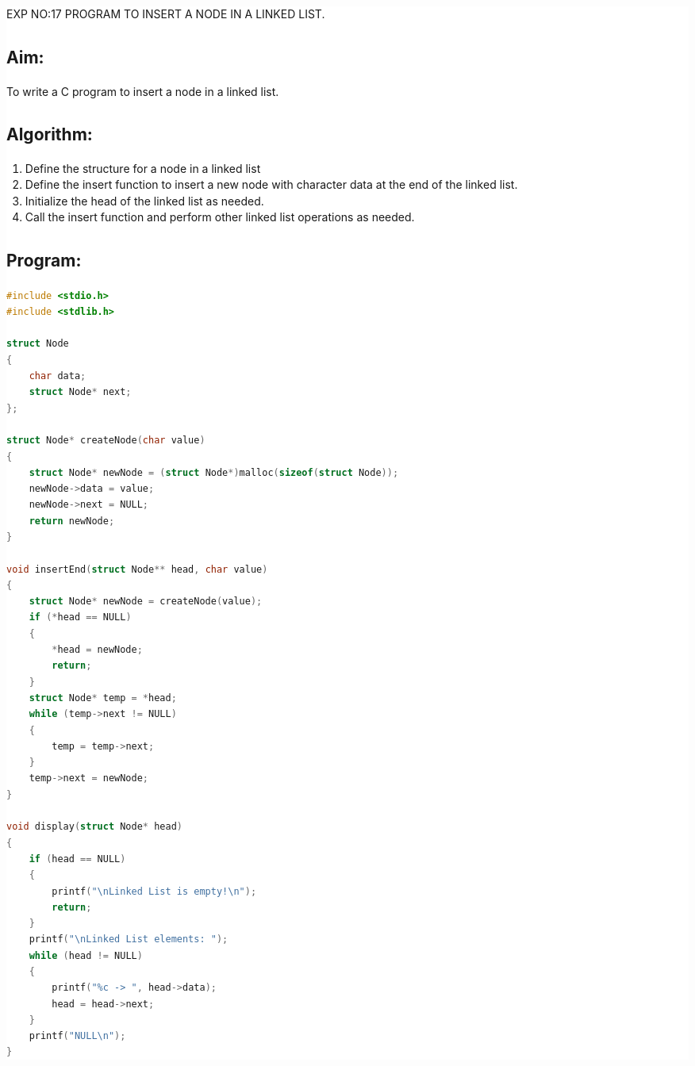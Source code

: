 
 
EXP NO:17  PROGRAM TO INSERT A NODE IN A LINKED LIST.
## Aim:
To write a C program to insert a node in a linked list.
## Algorithm:
1.	Define the structure for a node in a linked list
2.	Define the insert function to insert a new node with character data at the end of the linked list.
3.	Initialize the head of the linked list as needed.
4.	Call the insert function and perform other linked list operations as needed.
 
## Program:
```c
#include <stdio.h>
#include <stdlib.h>

struct Node 
{
    char data;
    struct Node* next;
};

struct Node* createNode(char value) 
{
    struct Node* newNode = (struct Node*)malloc(sizeof(struct Node));
    newNode->data = value;
    newNode->next = NULL;
    return newNode;
}

void insertEnd(struct Node** head, char value) 
{
    struct Node* newNode = createNode(value);
    if (*head == NULL) 
	{
        *head = newNode;
        return;
    }
    struct Node* temp = *head;
    while (temp->next != NULL) 
	{
        temp = temp->next;
    }
    temp->next = newNode;
}

void display(struct Node* head) 
{
    if (head == NULL) 
	{
        printf("\nLinked List is empty!\n");
        return;
    }
    printf("\nLinked List elements: ");
    while (head != NULL) 
	{
        printf("%c -> ", head->data);
        head = head->next;
    }
    printf("NULL\n");
}
```